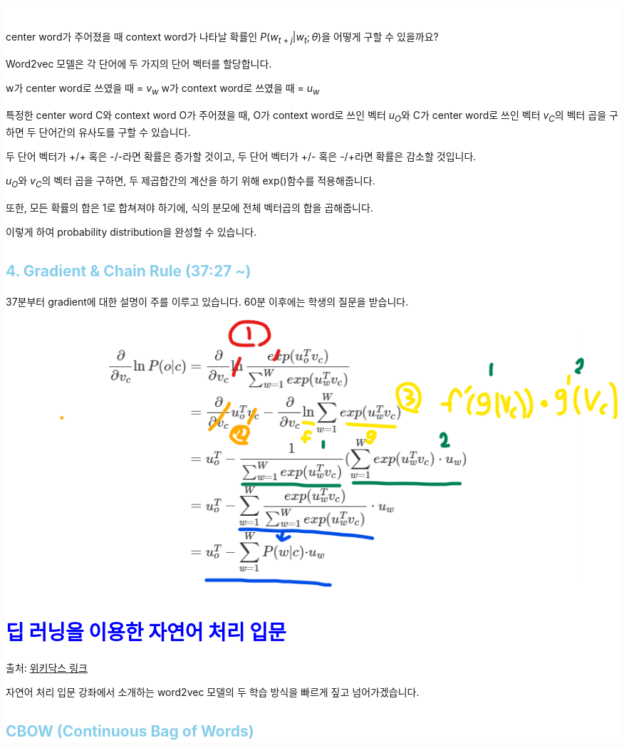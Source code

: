 <br> 


center word가 주어졌을 때 context word가 나타날 확률인 $P(w_{t+j}|w_t;\theta)$을 어떻게 구할 수 있을까요?

Word2vec 모델은 각 단어에 두 가지의 단어 벡터를 할당합니다.

w가 center word로 쓰였을 때 = $v_w$
w가 context word로 쓰였을 때 = $u_w$

특정한 center word C와 context word O가 주어졌을 때, O가 context word로 쓰인 벡터 $u_O$와 C가 center word로 쓰인 벡터 $v_C$의 벡터 곱을 구하면 두 단어간의 유사도를 구할 수 있습니다.

두 단어 벡터가 +/+ 혹은 -/-라면 확률은 증가할 것이고,
두 단어 벡터가 +/- 혹은 -/+라면 확률은 감소할 것입니다.

$u_O$와 $v_C$의 벡터 곱을 구하면, 두 제곱합간의 계산을 하기 위해 exp()함수를 적용해줍니다.

또한, 모든 확률의 합은 1로 합쳐져야 하기에, 식의 분모에 전체 벡터곱의 합을 곱해줍니다.

이렇게 하여 probability distribution을 완성할 수 있습니다.

## <span style = "color : skyblue">4. Gradient & Chain Rule (37:27 ~)</span>
37분부터 gradient에 대한 설명이 주를 이루고 있습니다. 60분 이후에는 학생의 질문을 받습니다.

<img src = '/assets/images/nlp_study/week1/week1_11.png' width = '900'>

# <span style = "color: blue"> 딥 러닝을 이용한 자연어 처리 입문 </span>

출처: [위키닥스 링크](https://wikidocs.net/22660)

자연어 처리 입문 강좌에서 소개하는 word2vec 모델의 두 학습 방식을 빠르게 짚고 넘어가겠습니다.

## <span style = "color : skyblue"> CBOW (Continuous Bag of Words) </span>
